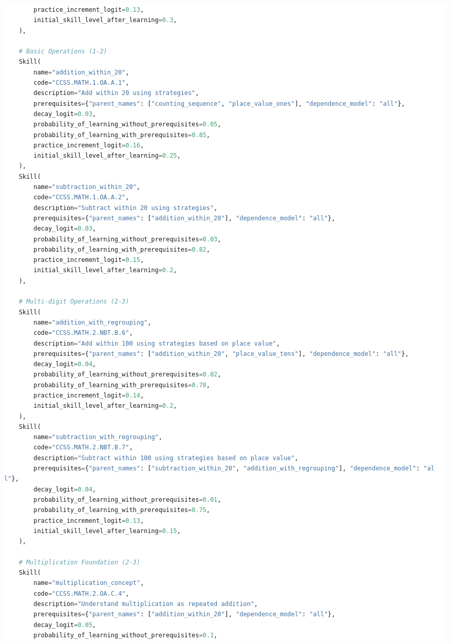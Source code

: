 ```python
        practice_increment_logit=0.13,
        initial_skill_level_after_learning=0.3,
    ),

    # Basic Operations (1-2)
    Skill(
        name="addition_within_20",
        code="CCSS.MATH.1.OA.A.1",
        description="Add within 20 using strategies",
        prerequisites={"parent_names": ["counting_sequence", "place_value_ones"], "dependence_model": "all"},
        decay_logit=0.03,
        probability_of_learning_without_prerequisites=0.05,
        probability_of_learning_with_prerequisites=0.85,
        practice_increment_logit=0.16,
        initial_skill_level_after_learning=0.25,
    ),
    Skill(
        name="subtraction_within_20",
        code="CCSS.MATH.1.OA.A.2",
        description="Subtract within 20 using strategies",
        prerequisites={"parent_names": ["addition_within_20"], "dependence_model": "all"},
        decay_logit=0.03,
        probability_of_learning_without_prerequisites=0.03,
        probability_of_learning_with_prerequisites=0.82,
        practice_increment_logit=0.15,
        initial_skill_level_after_learning=0.2,
    ),

    # Multi-digit Operations (2-3)
    Skill(
        name="addition_with_regrouping",
        code="CCSS.MATH.2.NBT.B.6",
        description="Add within 100 using strategies based on place value",
        prerequisites={"parent_names": ["addition_within_20", "place_value_tens"], "dependence_model": "all"},
        decay_logit=0.04,
        probability_of_learning_without_prerequisites=0.02,
        probability_of_learning_with_prerequisites=0.78,
        practice_increment_logit=0.14,
        initial_skill_level_after_learning=0.2,
    ),
    Skill(
        name="subtraction_with_regrouping",
        code="CCSS.MATH.2.NBT.B.7",
        description="Subtract within 100 using strategies based on place value",
        prerequisites={"parent_names": ["subtraction_within_20", "addition_with_regrouping"], "dependence_model": "all"},
        decay_logit=0.04,
        probability_of_learning_without_prerequisites=0.01,
        probability_of_learning_with_prerequisites=0.75,
        practice_increment_logit=0.13,
        initial_skill_level_after_learning=0.15,
    ),

    # Multiplication Foundation (2-3)
    Skill(
        name="multiplication_concept",
        code="CCSS.MATH.2.OA.C.4",
        description="Understand multiplication as repeated addition",
        prerequisites={"parent_names": ["addition_within_20"], "dependence_model": "all"},
        decay_logit=0.05,
        probability_of_learning_without_prerequisites=0.1,
```